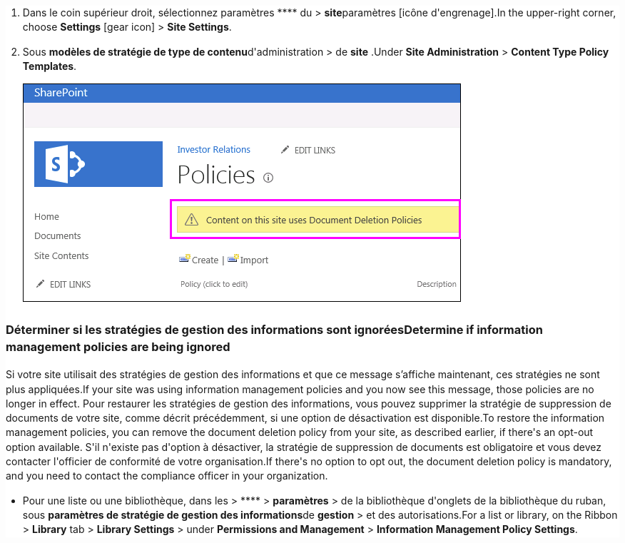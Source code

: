 1. <span data-ttu-id="03f62-167">Dans le coin supérieur droit, sélectionnez paramètres \*\*\*\* du \> **site**paramètres [icône d'engrenage].</span><span class="sxs-lookup"><span data-stu-id="03f62-167">In the upper-right corner, choose **Settings** [gear icon] \> **Site Settings**.</span></span>
    
2. <span data-ttu-id="03f62-168">Sous **modèles de stratégie de type de contenu**d'administration \> de **site** .</span><span class="sxs-lookup"><span data-stu-id="03f62-168">Under **Site Administration** \> **Content Type Policy Templates**.</span></span>
    
    ![Avertissement sur le site utilisé par les stratégies de suppression de documents](media/4cc3d703-9aff-4695-9670-f78c291c0010.png)
  
### <a name="determine-if-information-management-policies-are-being-ignored"></a><span data-ttu-id="03f62-170">Déterminer si les stratégies de gestion des informations sont ignorées</span><span class="sxs-lookup"><span data-stu-id="03f62-170">Determine if information management policies are being ignored</span></span>

<span data-ttu-id="03f62-171">Si votre site utilisait des stratégies de gestion des informations et que ce message s’affiche maintenant, ces stratégies ne sont plus appliquées.</span><span class="sxs-lookup"><span data-stu-id="03f62-171">If your site was using information management policies and you now see this message, those policies are no longer in effect.</span></span> <span data-ttu-id="03f62-172">Pour restaurer les stratégies de gestion des informations, vous pouvez supprimer la stratégie de suppression de documents de votre site, comme décrit précédemment, si une option de désactivation est disponible.</span><span class="sxs-lookup"><span data-stu-id="03f62-172">To restore the information management policies, you can remove the document deletion policy from your site, as described earlier, if there's an opt-out option available.</span></span> <span data-ttu-id="03f62-173">S'il n'existe pas d'option à désactiver, la stratégie de suppression de documents est obligatoire et vous devez contacter l'officier de conformité de votre organisation.</span><span class="sxs-lookup"><span data-stu-id="03f62-173">If there's no option to opt out, the document deletion policy is mandatory, and you need to contact the compliance officer in your organization.</span></span>
  
- <span data-ttu-id="03f62-174">Pour une liste ou une bibliothèque, dans les \> \*\*\*\* \> **paramètres** \> de la bibliothèque d'onglets de la bibliothèque du ruban, sous **paramètres de stratégie de gestion des informations**de **gestion** \> et des autorisations.</span><span class="sxs-lookup"><span data-stu-id="03f62-174">For a list or library, on the Ribbon \> **Library** tab \> **Library Settings** \> under **Permissions and Management** \> **Information Management Policy Settings**.</span></span>
    
